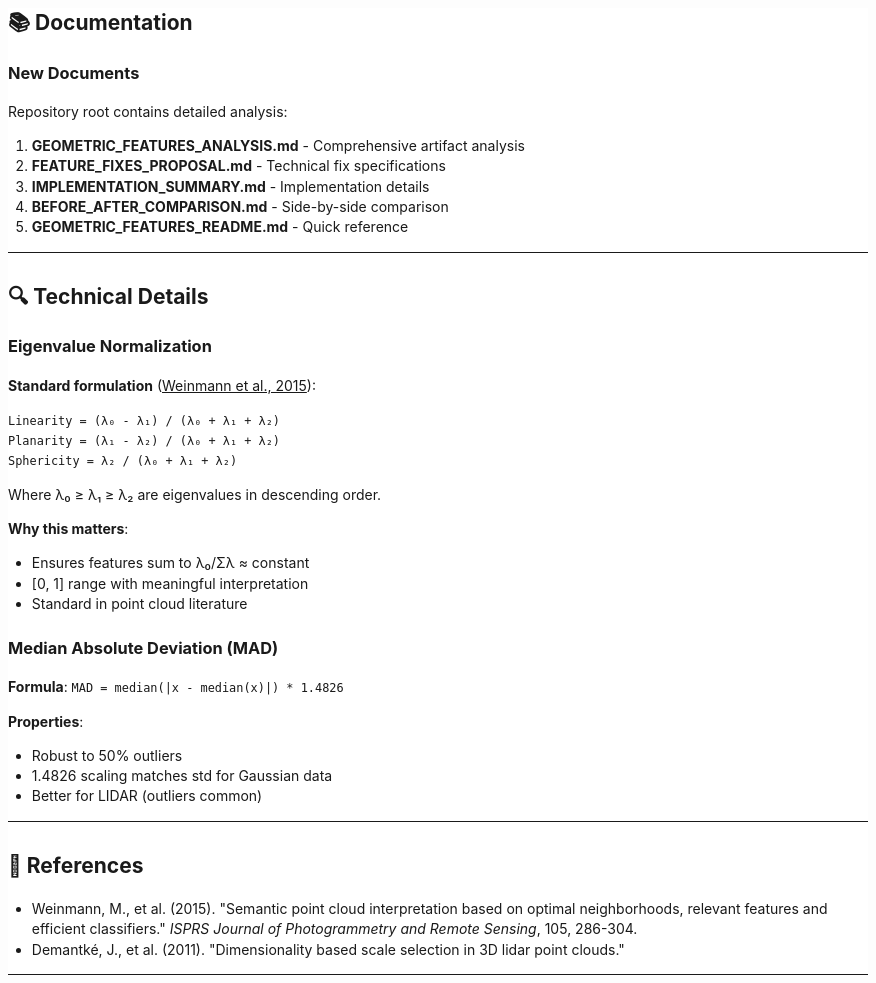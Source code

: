 ## 📚 Documentation

### New Documents

Repository root contains detailed analysis:

1. **GEOMETRIC_FEATURES_ANALYSIS.md** - Comprehensive artifact analysis
2. **FEATURE_FIXES_PROPOSAL.md** - Technical fix specifications
3. **IMPLEMENTATION_SUMMARY.md** - Implementation details
4. **BEFORE_AFTER_COMPARISON.md** - Side-by-side comparison
5. **GEOMETRIC_FEATURES_README.md** - Quick reference

---

## 🔍 Technical Details

### Eigenvalue Normalization

**Standard formulation** ([Weinmann et al., 2015](https://www.sciencedirect.com/science/article/pii/S0924271615001842)):

```
Linearity = (λ₀ - λ₁) / (λ₀ + λ₁ + λ₂)
Planarity = (λ₁ - λ₂) / (λ₀ + λ₁ + λ₂)
Sphericity = λ₂ / (λ₀ + λ₁ + λ₂)
```

Where λ₀ ≥ λ₁ ≥ λ₂ are eigenvalues in descending order.

**Why this matters**:

- Ensures features sum to λ₀/Σλ ≈ constant
- [0, 1] range with meaningful interpretation
- Standard in point cloud literature

### Median Absolute Deviation (MAD)

**Formula**: `MAD = median(|x - median(x)|) * 1.4826`

**Properties**:

- Robust to 50% outliers
- 1.4826 scaling matches std for Gaussian data
- Better for LIDAR (outliers common)

---

## 📖 References

- Weinmann, M., et al. (2015). "Semantic point cloud interpretation based on optimal neighborhoods, relevant features and efficient classifiers." _ISPRS Journal of Photogrammetry and Remote Sensing_, 105, 286-304.
- Demantké, J., et al. (2011). "Dimensionality based scale selection in 3D lidar point clouds."

---